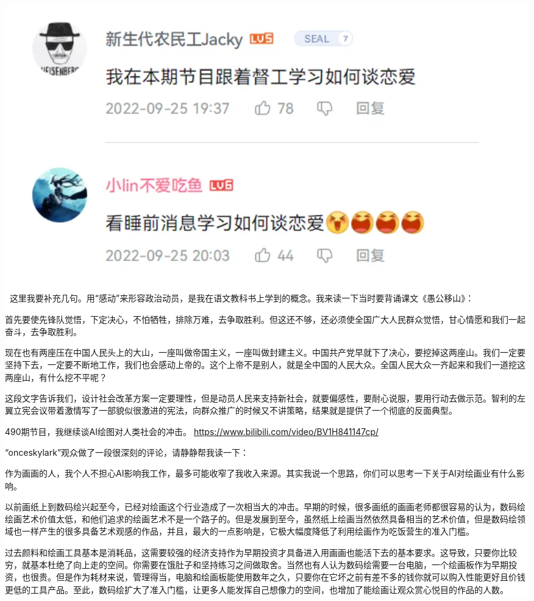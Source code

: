 
![](/images/btnews/btnews/0401_0500/0499/85bb2c10-c726-43ca-b2ba-b433a9e8f696.webp)



 
这里我要补充几句。用“感动”来形容政治动员，是我在语文教科书上学到的概念。我来读一下当时要背诵课文《愚公移山》：


首先要使先锋队觉悟，下定决心，不怕牺牲，排除万难，去争取胜利。但这还不够，还必须使全国广大人民群众觉悟，甘心情愿和我们一起奋斗，去争取胜利。


现在也有两座压在中国人民头上的大山，一座叫做帝国主义，一座叫做封建主义。中国共产党早就下了决心，要挖掉这两座山。我们一定要坚持下去，一定要不断地工作，我们也会感动上帝的。这个上帝不是别人，就是全中国的人民大众。全国人民大众一齐起来和我们一道挖这两座山，有什么挖不平呢？


这段文字告诉我们，设计社会改革方案一定要理性，但是动员人民来支持新社会，就要偏感性，要耐心说服，要用行动去做示范。智利的左翼立宪会议带着激情写了一部貌似很激进的宪法，向群众推广的时候又不讲策略，结果就是提供了一个彻底的反面典型。


490期节目，我继续谈AI绘图对人类社会的冲击。
https://www.bilibili.com/video/BV1H841147cp/


“onceskylark”观众做了一段很深刻的评论，请静静帮我读一下：


作为画画的人，我个人不担心AI影响我工作，最多可能收窄了我收入来源。其实我说一个思路，你们可以思考一下关于AI对绘画业有什么影响。


以前画纸上到数码绘兴起至今，已经对绘画这个行业造成了一次相当大的冲击。早期的时候，很多画纸的画画老师都很容易的认为，数码绘绘画艺术价值太低，和他们追求的绘画艺术不是一个路子的。但是发展到至今，虽然纸上绘画当然依然具备相当的艺术价值，但是数码绘领域也一样产生的很多具备艺术观感的作品，并且，最大的一点影响是，它极大幅度降低了利用绘画作为吃饭营生的准入门槛。


过去颜料和绘画工具基本是消耗品，这需要较强的经济支持作为早期投资才具备进入用画画也能活下去的基本要求。这导致，只要你比较穷，就基本杜绝了向上走的空间。你需要在饿肚子和坚持练习之间做取舍。当然也有人认为数码绘需要一台电脑，一个绘画板作为早期投资，也很贵。但是作为耗材来说，管理得当，电脑和绘画板能使用数年之久，只要你在它坏之前有差不多的钱你就可以购入性能更好且价钱更低的工具产品。至此，数码绘扩大了准入门槛，让更多人能发挥自己想像力的空间，也增加了能绘画让观众赏心悦目的作品的人数。
